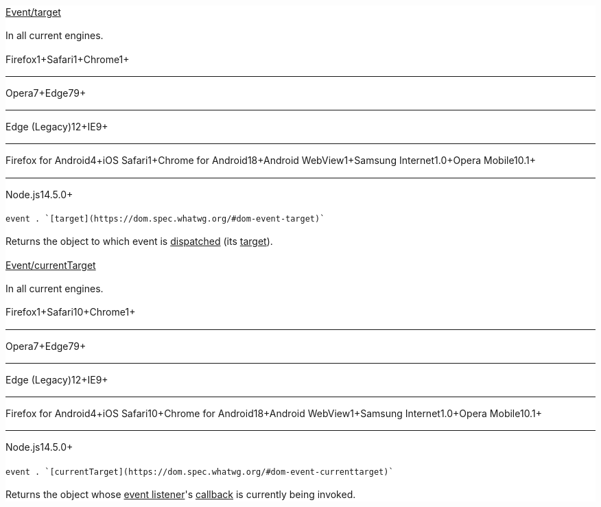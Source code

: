 [Event/target](https://developer.mozilla.org/en-US/docs/Web/API/Event/target 'The read-only target property of the Event interface is a reference to the object onto which the event was dispatched. It is different from Event.currentTarget when the event handler is called during the bubbling or capturing phase of the event.')

In all current engines.

Firefox1+Safari1+Chrome1+

---

Opera7+Edge79+

---

Edge (Legacy)12+IE9+

---

Firefox for Android4+iOS Safari1+Chrome for Android18+Android WebView1+Samsung Internet1.0+Opera Mobile10.1+

---

Node.js14.5.0+

`` event . `[target](https://dom.spec.whatwg.org/#dom-event-target)`  ``

Returns the object to which event is [dispatched](https://dom.spec.whatwg.org/#concept-event-dispatch) (its [target](https://dom.spec.whatwg.org/#event-target)).

[Event/currentTarget](https://developer.mozilla.org/en-US/docs/Web/API/Event/currentTarget 'The currentTarget read-only property of the Event interface identifies the current target for the event, as the event traverses the DOM. It always refers to the element to which the event handler has been attached, as opposed to Event.target, which identifies the element on which the event occurred and which may be its descendant.')

In all current engines.

Firefox1+Safari10+Chrome1+

---

Opera7+Edge79+

---

Edge (Legacy)12+IE9+

---

Firefox for Android4+iOS Safari10+Chrome for Android18+Android WebView1+Samsung Internet1.0+Opera Mobile10.1+

---

Node.js14.5.0+

`` event . `[currentTarget](https://dom.spec.whatwg.org/#dom-event-currenttarget)`  ``

Returns the object whose [event listener](https://dom.spec.whatwg.org/#concept-event-listener)'s [callback](https://dom.spec.whatwg.org/#event-listener-callback) is currently being invoked.
